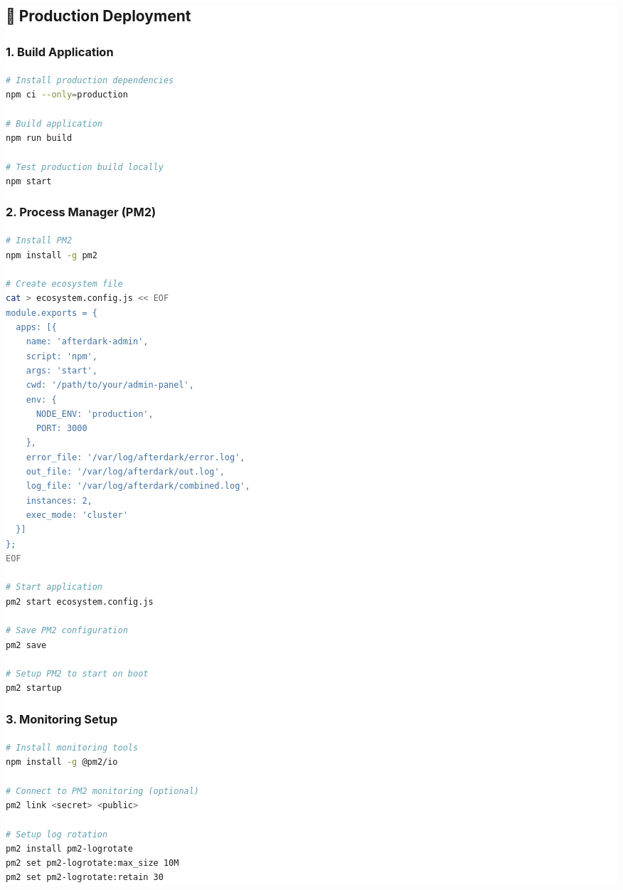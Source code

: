 ## 🚀 Production Deployment

### 1. Build Application
```bash
# Install production dependencies
npm ci --only=production

# Build application
npm run build

# Test production build locally
npm start
```

### 2. Process Manager (PM2)
```bash
# Install PM2
npm install -g pm2

# Create ecosystem file
cat > ecosystem.config.js << EOF
module.exports = {
  apps: [{
    name: 'afterdark-admin',
    script: 'npm',
    args: 'start',
    cwd: '/path/to/your/admin-panel',
    env: {
      NODE_ENV: 'production',
      PORT: 3000
    },
    error_file: '/var/log/afterdark/error.log',
    out_file: '/var/log/afterdark/out.log',
    log_file: '/var/log/afterdark/combined.log',
    instances: 2,
    exec_mode: 'cluster'
  }]
};
EOF

# Start application
pm2 start ecosystem.config.js

# Save PM2 configuration
pm2 save

# Setup PM2 to start on boot
pm2 startup
```

### 3. Monitoring Setup
```bash
# Install monitoring tools
npm install -g @pm2/io

# Connect to PM2 monitoring (optional)
pm2 link <secret> <public>

# Setup log rotation
pm2 install pm2-logrotate
pm2 set pm2-logrotate:max_size 10M
pm2 set pm2-logrotate:retain 30
```